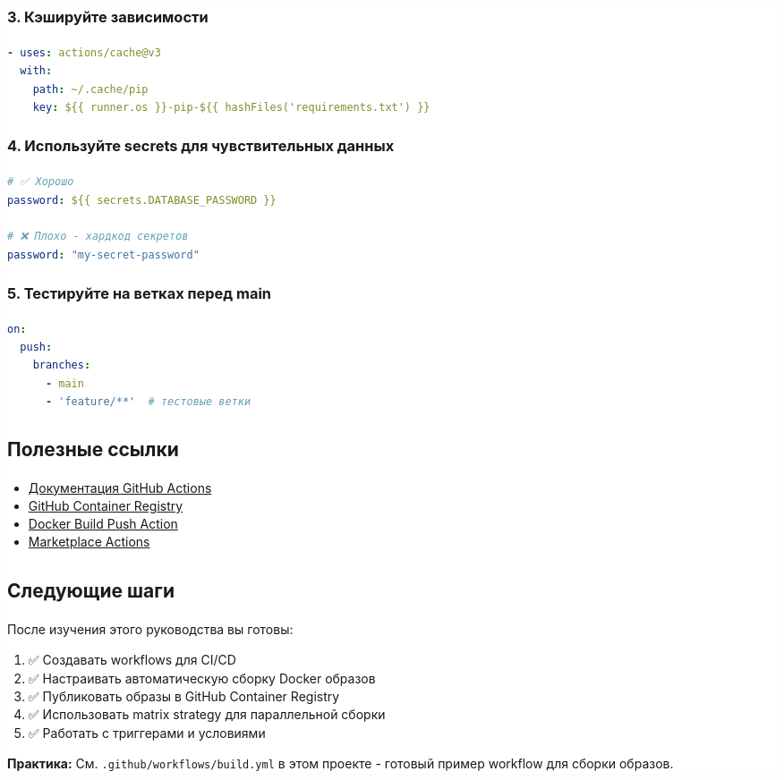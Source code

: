 ### 3. Кэшируйте зависимости

```yaml
- uses: actions/cache@v3
  with:
    path: ~/.cache/pip
    key: ${{ runner.os }}-pip-${{ hashFiles('requirements.txt') }}
```

### 4. Используйте secrets для чувствительных данных

```yaml
# ✅ Хорошо
password: ${{ secrets.DATABASE_PASSWORD }}

# ❌ Плохо - хардкод секретов
password: "my-secret-password"
```

### 5. Тестируйте на ветках перед main

```yaml
on:
  push:
    branches:
      - main
      - 'feature/**'  # тестовые ветки
```

## Полезные ссылки

- [Документация GitHub Actions](https://docs.github.com/en/actions)
- [GitHub Container Registry](https://docs.github.com/en/packages/working-with-a-github-packages-registry/working-with-the-container-registry)
- [Docker Build Push Action](https://github.com/docker/build-push-action)
- [Marketplace Actions](https://github.com/marketplace?type=actions)

## Следующие шаги

После изучения этого руководства вы готовы:

1. ✅ Создавать workflows для CI/CD
2. ✅ Настраивать автоматическую сборку Docker образов
3. ✅ Публиковать образы в GitHub Container Registry
4. ✅ Использовать matrix strategy для параллельной сборки
5. ✅ Работать с триггерами и условиями

**Практика:** См. `.github/workflows/build.yml` в этом проекте - готовый пример workflow для сборки образов.
